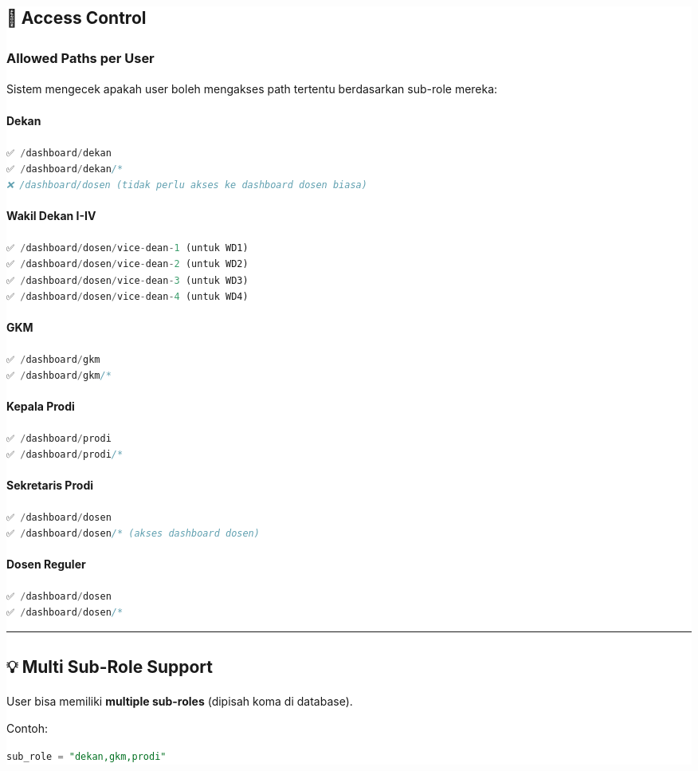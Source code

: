 
## 🔐 Access Control

### Allowed Paths per User

Sistem mengecek apakah user boleh mengakses path tertentu berdasarkan sub-role mereka:

#### Dekan
```typescript
✅ /dashboard/dekan
✅ /dashboard/dekan/*
❌ /dashboard/dosen (tidak perlu akses ke dashboard dosen biasa)
```

#### Wakil Dekan I-IV
```typescript
✅ /dashboard/dosen/vice-dean-1 (untuk WD1)
✅ /dashboard/dosen/vice-dean-2 (untuk WD2)
✅ /dashboard/dosen/vice-dean-3 (untuk WD3)
✅ /dashboard/dosen/vice-dean-4 (untuk WD4)
```

#### GKM
```typescript
✅ /dashboard/gkm
✅ /dashboard/gkm/*
```

#### Kepala Prodi
```typescript
✅ /dashboard/prodi
✅ /dashboard/prodi/*
```

#### Sekretaris Prodi
```typescript
✅ /dashboard/dosen
✅ /dashboard/dosen/* (akses dashboard dosen)
```

#### Dosen Reguler
```typescript
✅ /dashboard/dosen
✅ /dashboard/dosen/*
```

---

## 💡 Multi Sub-Role Support

User bisa memiliki **multiple sub-roles** (dipisah koma di database).

Contoh:
```sql
sub_role = "dekan,gkm,prodi"
```
